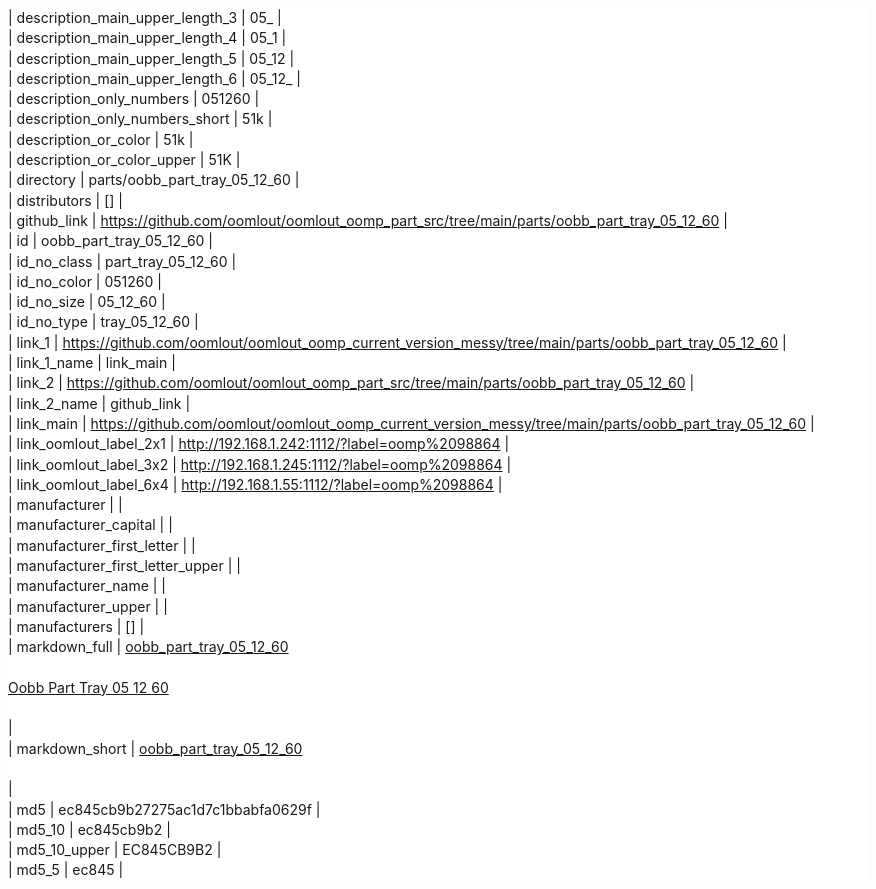 | description_main_upper_length_3 | 05_ |  
| description_main_upper_length_4 | 05_1 |  
| description_main_upper_length_5 | 05_12 |  
| description_main_upper_length_6 | 05_12_ |  
| description_only_numbers | 051260 |  
| description_only_numbers_short | 51k |  
| description_or_color | 51k |  
| description_or_color_upper | 51K |  
| directory | parts/oobb_part_tray_05_12_60 |  
| distributors | [] |  
| github_link | https://github.com/oomlout/oomlout_oomp_part_src/tree/main/parts/oobb_part_tray_05_12_60 |  
| id | oobb_part_tray_05_12_60 |  
| id_no_class | part_tray_05_12_60 |  
| id_no_color | 051260 |  
| id_no_size | 05_12_60 |  
| id_no_type | tray_05_12_60 |  
| link_1 | https://github.com/oomlout/oomlout_oomp_current_version_messy/tree/main/parts/oobb_part_tray_05_12_60 |  
| link_1_name | link_main |  
| link_2 | https://github.com/oomlout/oomlout_oomp_part_src/tree/main/parts/oobb_part_tray_05_12_60 |  
| link_2_name | github_link |  
| link_main | https://github.com/oomlout/oomlout_oomp_current_version_messy/tree/main/parts/oobb_part_tray_05_12_60 |  
| link_oomlout_label_2x1 | http://192.168.1.242:1112/?label=oomp%2098864 |  
| link_oomlout_label_3x2 | http://192.168.1.245:1112/?label=oomp%2098864 |  
| link_oomlout_label_6x4 | http://192.168.1.55:1112/?label=oomp%2098864 |  
| manufacturer |  |  
| manufacturer_capital |  |  
| manufacturer_first_letter |  |  
| manufacturer_first_letter_upper |  |  
| manufacturer_name |  |  
| manufacturer_upper |  |  
| manufacturers | [] |  
| markdown_full | [oobb_part_tray_05_12_60](https://github.com/oomlout/oomlout_oomp_current_version_messy/tree/main/parts/oobb_part_tray_05_12_60)<br>[](https://github.com/oomlout/oomlout_oomp_current_version_messy/tree/main/parts/oobb_part_tray_05_12_60)<br>[Oobb Part Tray 05 12 60](https://github.com/oomlout/oomlout_oomp_current_version_messy/tree/main/parts/oobb_part_tray_05_12_60)<br><br> |  
| markdown_short | [oobb_part_tray_05_12_60](https://github.com/oomlout/oomlout_oomp_current_version_messy/tree/main/parts/oobb_part_tray_05_12_60)<br><br> |  
| md5 | ec845cb9b27275ac1d7c1bbabfa0629f |  
| md5_10 | ec845cb9b2 |  
| md5_10_upper | EC845CB9B2 |  
| md5_5 | ec845 |  